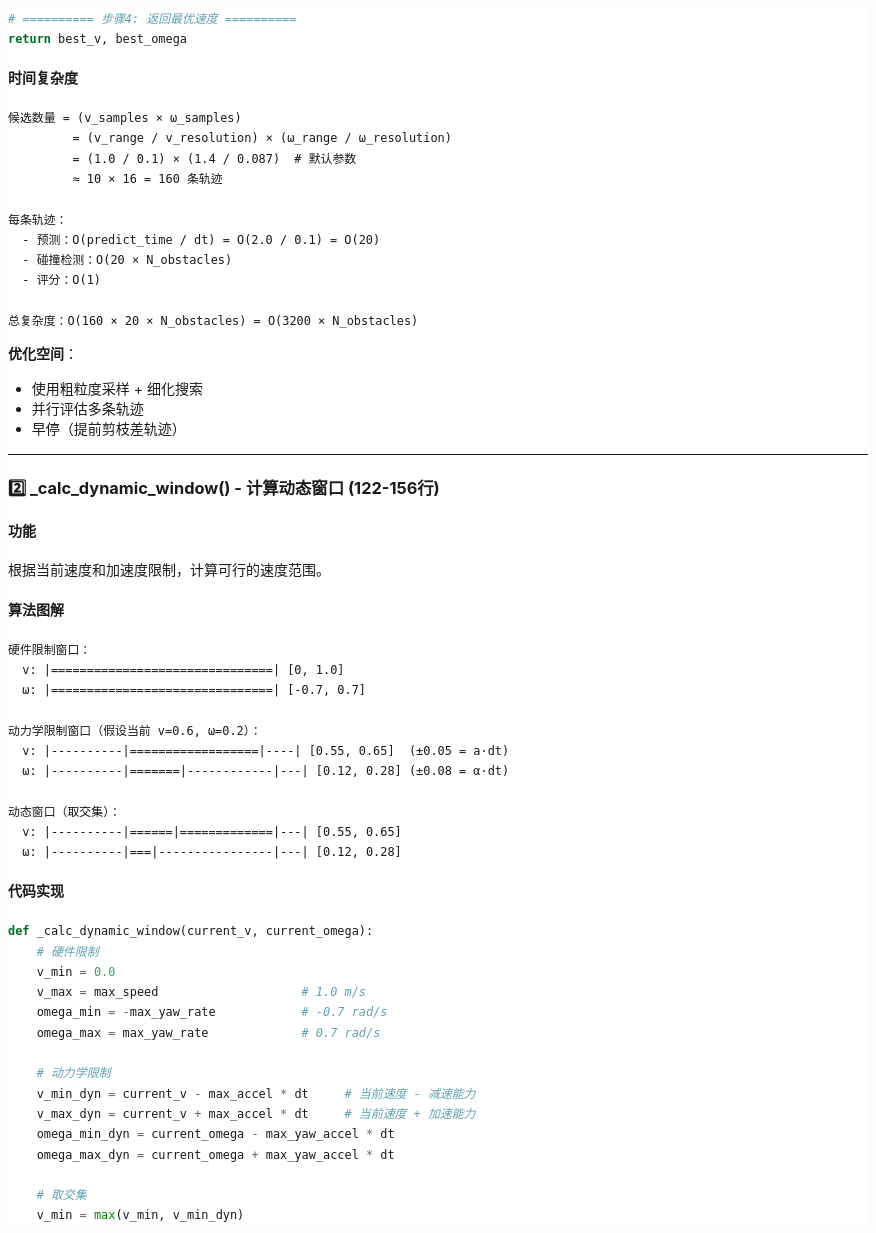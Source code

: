 ```python
# ========== 步骤4: 返回最优速度 ==========
return best_v, best_omega
```

#### 时间复杂度

```
候选数量 = (v_samples × ω_samples)
         = (v_range / v_resolution) × (ω_range / ω_resolution)
         = (1.0 / 0.1) × (1.4 / 0.087)  # 默认参数
         ≈ 10 × 16 = 160 条轨迹

每条轨迹：
  - 预测：O(predict_time / dt) = O(2.0 / 0.1) = O(20)
  - 碰撞检测：O(20 × N_obstacles)
  - 评分：O(1)

总复杂度：O(160 × 20 × N_obstacles) = O(3200 × N_obstacles)
```

**优化空间**：
- 使用粗粒度采样 + 细化搜索
- 并行评估多条轨迹
- 早停（提前剪枝差轨迹）

---

### 2️⃣ _calc_dynamic_window() - 计算动态窗口 (122-156行)

#### 功能
根据当前速度和加速度限制，计算可行的速度范围。

#### 算法图解

```
硬件限制窗口：
  v: |===============================| [0, 1.0]
  ω: |===============================| [-0.7, 0.7]

动力学限制窗口（假设当前 v=0.6, ω=0.2）：
  v: |----------|==================|----| [0.55, 0.65]  (±0.05 = a·dt)
  ω: |----------|=======|------------|---| [0.12, 0.28] (±0.08 = α·dt)

动态窗口（取交集）：
  v: |----------|======|=============|---| [0.55, 0.65]
  ω: |----------|===|----------------|---| [0.12, 0.28]
```

#### 代码实现

```python
def _calc_dynamic_window(current_v, current_omega):
    # 硬件限制
    v_min = 0.0
    v_max = max_speed                    # 1.0 m/s
    omega_min = -max_yaw_rate            # -0.7 rad/s
    omega_max = max_yaw_rate             # 0.7 rad/s
    
    # 动力学限制
    v_min_dyn = current_v - max_accel * dt     # 当前速度 - 减速能力
    v_max_dyn = current_v + max_accel * dt     # 当前速度 + 加速能力
    omega_min_dyn = current_omega - max_yaw_accel * dt
    omega_max_dyn = current_omega + max_yaw_accel * dt
    
    # 取交集
    v_min = max(v_min, v_min_dyn)
```